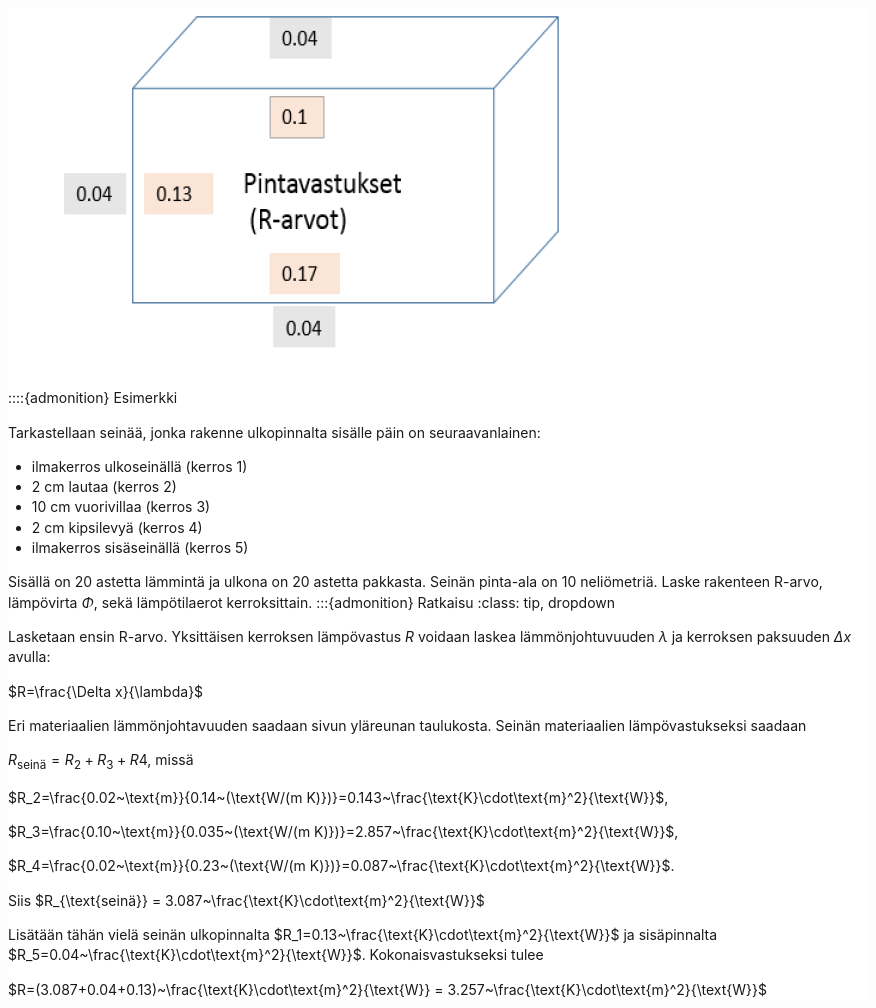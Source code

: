 ![Pintavastusten arvoja](pintavastukset.png)

::::{admonition} Esimerkki

Tarkastellaan seinää, jonka rakenne ulkopinnalta sisälle päin on seuraavanlainen:
- ilmakerros ulkoseinällä (kerros 1)
- 2 cm lautaa (kerros 2)
- 10 cm vuorivillaa (kerros 3)
- 2 cm kipsilevyä (kerros 4)
- ilmakerros sisäseinällä (kerros 5)

Sisällä on 20 astetta lämmintä ja ulkona on 20 astetta pakkasta. Seinän pinta-ala on 10 neliömetriä. Laske rakenteen R-arvo, lämpövirta $\Phi$, sekä lämpötilaerot kerroksittain.
:::{admonition} Ratkaisu
:class: tip, dropdown

Lasketaan ensin R-arvo. Yksittäisen kerroksen lämpövastus $R$ voidaan laskea lämmönjohtuvuuden $\lambda$ ja kerroksen paksuuden $\Delta x$ avulla: 

$R=\frac{\Delta x}{\lambda}$

Eri materiaalien lämmönjohtavuuden saadaan sivun yläreunan taulukosta. Seinän materiaalien lämpövastukseksi saadaan

$R_{\text{seinä}}=R_2+R_3+R4$, missä

$R_2=\frac{0.02~\text{m}}{0.14~(\text{W/(m K)})}=0.143~\frac{\text{K}\cdot\text{m}^2}{\text{W}}$,

$R_3=\frac{0.10~\text{m}}{0.035~(\text{W/(m K)})}=2.857~\frac{\text{K}\cdot\text{m}^2}{\text{W}}$,

$R_4=\frac{0.02~\text{m}}{0.23~(\text{W/(m K)})}=0.087~\frac{\text{K}\cdot\text{m}^2}{\text{W}}$.

Siis $R_{\text{seinä}} = 3.087~\frac{\text{K}\cdot\text{m}^2}{\text{W}}$

Lisätään tähän vielä seinän ulkopinnalta $R_1=0.13~\frac{\text{K}\cdot\text{m}^2}{\text{W}}$ ja sisäpinnalta $R_5=0.04~\frac{\text{K}\cdot\text{m}^2}{\text{W}}$. Kokonaisvastukseksi tulee

$R=(3.087+0.04+0.13)~\frac{\text{K}\cdot\text{m}^2}{\text{W}} = 3.257~\frac{\text{K}\cdot\text{m}^2}{\text{W}}$
